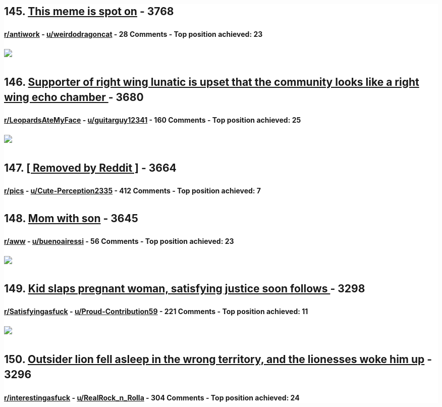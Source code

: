 ## 145. [This meme is spot on](http://reddit.com/r/antiwork/comments/1fa5w44/this_meme_is_spot_on/) - 3768
#### [r/antiwork](http://reddit.com/r/antiwork) - [u/weirdodragoncat](http://reddit.com/u/weirdodragoncat) - 28 Comments - Top position achieved: 23

<a href="https://i.redd.it/knbg51j624nd1.jpeg"><img src="https://b.thumbs.redditmedia.com/TLO81PTcKNPdqErfUShnp9nMhZbRuniQaPLZq19uW3c.jpg"></img></a>

## 146. [Supporter of right wing lunatic is upset that the community looks like a right wing echo chamber ](http://reddit.com/r/LeopardsAteMyFace/comments/1faazh1/supporter_of_right_wing_lunatic_is_upset_that_the/) - 3680
#### [r/LeopardsAteMyFace](http://reddit.com/r/LeopardsAteMyFace) - [u/guitarguy12341](http://reddit.com/u/guitarguy12341) - 160 Comments - Top position achieved: 25

<a href="https://i.redd.it/yq6ifhwar5nd1.jpeg"><img src="https://b.thumbs.redditmedia.com/jcJEte7CBR11k0T2F7QfAKcPwZ7dF6xDylJlGNyU4go.jpg"></img></a>

## 147. [[ Removed by Reddit ]](http://reddit.com/r/pics/comments/1faf9d8/removed_by_reddit/) - 3664
#### [r/pics](http://reddit.com/r/pics) - [u/Cute-Perception2335](http://reddit.com/u/Cute-Perception2335) - 412 Comments - Top position achieved: 7

## 148. [Mom with son](http://reddit.com/r/aww/comments/1faciif/mom_with_son/) - 3645
#### [r/aww](http://reddit.com/r/aww) - [u/buenoairessi](http://reddit.com/u/buenoairessi) - 56 Comments - Top position achieved: 23

<a href="https://i.redd.it/vn112oef96nd1.png"><img src="https://b.thumbs.redditmedia.com/5lnHY2553Jy76fENacKPN5LaDd-L32KWcTROsNTeC6Q.jpg"></img></a>

## 149. [Kid slaps pregnant woman, satisfying justice soon follows ](http://reddit.com/r/Satisfyingasfuck/comments/1fa8k37/kid_slaps_pregnant_woman_satisfying_justice_soon/) - 3298
#### [r/Satisfyingasfuck](http://reddit.com/r/Satisfyingasfuck) - [u/Proud-Contribution59](http://reddit.com/u/Proud-Contribution59) - 221 Comments - Top position achieved: 11

<a href="https://v.redd.it/6r34ywubv4nd1"><img src="https://external-preview.redd.it/amg5c3Z1a2J2NG5kMZZEn7UHzsOz3Okp9EKx8k6yT2Z9ViOZUW-vZo078fcw.png?width=140&amp;height=140&amp;crop=140:140,smart&amp;format=jpg&amp;v=enabled&amp;lthumb=true&amp;s=c81fddcc0f5d0a3eb0666324c5a93cdd0ab4f2da"></img></a>

## 150. [Outsider lion fell asleep in the wrong territory, and the lionesses woke him up](http://reddit.com/r/interestingasfuck/comments/1fa8lkt/outsider_lion_fell_asleep_in_the_wrong_territory/) - 3296
#### [r/interestingasfuck](http://reddit.com/r/interestingasfuck) - [u/RealRock_n_Rolla](http://reddit.com/u/RealRock_n_Rolla) - 304 Comments - Top position achieved: 24
